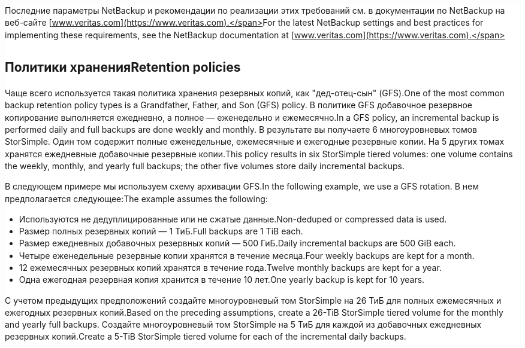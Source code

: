 
<span data-ttu-id="780c4-285">Последние параметры NetBackup и рекомендации по реализации этих требований см. в документации по NetBackup на веб-сайте [www.veritas.com](https://www.veritas.com).</span><span class="sxs-lookup"><span data-stu-id="780c4-285">For the latest NetBackup settings and best practices for implementing these requirements, see the NetBackup documentation at [www.veritas.com](https://www.veritas.com).</span></span>


## <a name="retention-policies"></a><span data-ttu-id="780c4-286">Политики хранения</span><span class="sxs-lookup"><span data-stu-id="780c4-286">Retention policies</span></span>

<span data-ttu-id="780c4-287">Чаще всего используется такая политика хранения резервных копий, как "дед-отец-сын" (GFS).</span><span class="sxs-lookup"><span data-stu-id="780c4-287">One of the most common backup retention policy types is a Grandfather, Father, and Son (GFS) policy.</span></span> <span data-ttu-id="780c4-288">В политике GFS добавочное резервное копирование выполняется ежедневно, а полное — еженедельно и ежемесячно.</span><span class="sxs-lookup"><span data-stu-id="780c4-288">In a GFS policy, an incremental backup is performed daily and full backups are done weekly and monthly.</span></span> <span data-ttu-id="780c4-289">В результате вы получаете 6 многоуровневых томов StorSimple. Один том содержит полные еженедельные, ежемесячные и ежегодные резервные копии. На 5 других томах хранятся ежедневные добавочные резервные копии.</span><span class="sxs-lookup"><span data-stu-id="780c4-289">This policy results in six StorSimple tiered volumes: one volume contains the weekly, monthly, and yearly full backups; the other five volumes store daily incremental backups.</span></span>

<span data-ttu-id="780c4-290">В следующем примере мы используем схему архивации GFS.</span><span class="sxs-lookup"><span data-stu-id="780c4-290">In the following example, we use a GFS rotation.</span></span> <span data-ttu-id="780c4-291">В нем предполагается следующее:</span><span class="sxs-lookup"><span data-stu-id="780c4-291">The example assumes the following:</span></span>

-   <span data-ttu-id="780c4-292">Используются не дедуплицированные или не сжатые данные.</span><span class="sxs-lookup"><span data-stu-id="780c4-292">Non-deduped or compressed data is used.</span></span>
-   <span data-ttu-id="780c4-293">Размер полных резервных копий — 1 ТиБ.</span><span class="sxs-lookup"><span data-stu-id="780c4-293">Full backups are 1 TiB each.</span></span>
-   <span data-ttu-id="780c4-294">Размер ежедневных добавочных резервных копий — 500 ГиБ.</span><span class="sxs-lookup"><span data-stu-id="780c4-294">Daily incremental backups are 500 GiB each.</span></span>
-   <span data-ttu-id="780c4-295">Четыре еженедельные резервные копии хранятся в течение месяца.</span><span class="sxs-lookup"><span data-stu-id="780c4-295">Four weekly backups are kept for a month.</span></span>
-   <span data-ttu-id="780c4-296">12 ежемесячных резервных копий хранятся в течение года.</span><span class="sxs-lookup"><span data-stu-id="780c4-296">Twelve monthly backups are kept for a year.</span></span>
-   <span data-ttu-id="780c4-297">Одна ежегодная резервная копия хранится в течение 10 лет.</span><span class="sxs-lookup"><span data-stu-id="780c4-297">One yearly backup is kept for 10 years.</span></span>

<span data-ttu-id="780c4-298">С учетом предыдущих предположений создайте многоуровневый том StorSimple на 26 ТиБ для полных ежемесячных и ежегодных резервных копий.</span><span class="sxs-lookup"><span data-stu-id="780c4-298">Based on the preceding assumptions, create a 26-TiB StorSimple tiered volume for the monthly and yearly full backups.</span></span> <span data-ttu-id="780c4-299">Создайте многоуровневый том StorSimple на 5 ТиБ для каждой из добавочных ежедневных резервных копий.</span><span class="sxs-lookup"><span data-stu-id="780c4-299">Create a 5-TiB StorSimple tiered volume for each of the incremental daily backups.</span></span>
